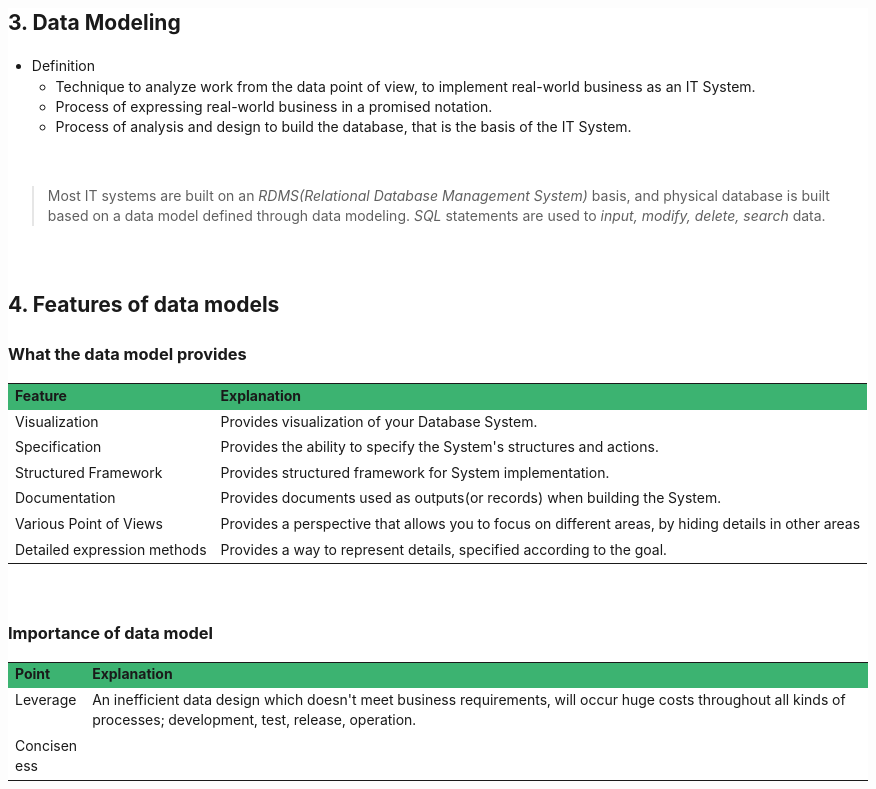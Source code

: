 ## 3. Data Modeling
- Definition
  - Technique to analyze work from the data point of view, to implement real-world business as an IT System.
  - Process of expressing real-world business in a promised notation.
  - Process of analysis and design to build the database, that is the basis of the IT System.
<br>

  > Most IT systems are built on an *RDMS(Relational Database Management System)* basis, and physical database is built based on a data model defined through data modeling. 
  *SQL* statements are used to *input, modify, delete, search* data.

<br>

## 4. Features of data models
### What the data model provides
<table>
  <tr bgcolor = "mediumseagreen">
    <td><b>Feature</td>
    <td><b>Explanation</td>
  </tr>
  <tr>
    <td>Visualization</td>
    <td>Provides visualization of your Database System.</td>
  </tr>
  <tr>
    <td>Specification</td>
    <td>Provides the ability to specify the System's structures and actions.</td>
  </tr>
  <tr>
    <td>Structured Framework</td>
    <td>Provides structured framework for System implementation.</td>
  </tr>
  <tr>
    <td>Documentation</td>
    <td>Provides documents used as outputs(or records) when building the System.</td>
  </tr>
  <tr>
    <td>Various Point of Views</td>
    <td>Provides a perspective that allows you to focus on different areas, by hiding details in other areas</td>
  </tr>
  <tr>
    <td>Detailed expression methods</td>
    <td>Provides a way to represent details, specified according to the goal.</td>
  </tr>
</table>
<br>

### Importance of data model
<table>
  <tr bgcolor = "mediumseagreen">
    <td><b>Point</td>
    <td><b>Explanation</td>
  </tr>
  <tr>
    <td>Leverage</td>
    <td>An inefficient data design which doesn't meet business requirements, will occur huge costs throughout all kinds of processes; development, test, release, operation.</td>
  </tr>
  <tr>
    <td>Conciseness</td>
